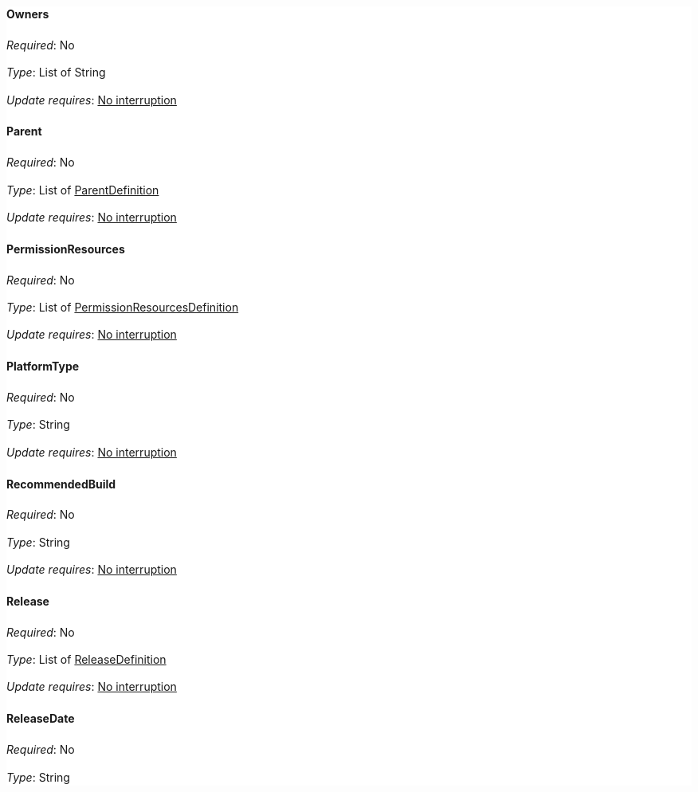 #### Owners

_Required_: No

_Type_: List of String

_Update requires_: [No interruption](https://docs.aws.amazon.com/AWSCloudFormation/latest/UserGuide/using-cfn-updating-stacks-update-behaviors.html#update-no-interrupt)

#### Parent

_Required_: No

_Type_: List of <a href="parentdefinition.md">ParentDefinition</a>

_Update requires_: [No interruption](https://docs.aws.amazon.com/AWSCloudFormation/latest/UserGuide/using-cfn-updating-stacks-update-behaviors.html#update-no-interrupt)

#### PermissionResources

_Required_: No

_Type_: List of <a href="permissionresourcesdefinition.md">PermissionResourcesDefinition</a>

_Update requires_: [No interruption](https://docs.aws.amazon.com/AWSCloudFormation/latest/UserGuide/using-cfn-updating-stacks-update-behaviors.html#update-no-interrupt)

#### PlatformType

_Required_: No

_Type_: String

_Update requires_: [No interruption](https://docs.aws.amazon.com/AWSCloudFormation/latest/UserGuide/using-cfn-updating-stacks-update-behaviors.html#update-no-interrupt)

#### RecommendedBuild

_Required_: No

_Type_: String

_Update requires_: [No interruption](https://docs.aws.amazon.com/AWSCloudFormation/latest/UserGuide/using-cfn-updating-stacks-update-behaviors.html#update-no-interrupt)

#### Release

_Required_: No

_Type_: List of <a href="releasedefinition.md">ReleaseDefinition</a>

_Update requires_: [No interruption](https://docs.aws.amazon.com/AWSCloudFormation/latest/UserGuide/using-cfn-updating-stacks-update-behaviors.html#update-no-interrupt)

#### ReleaseDate

_Required_: No

_Type_: String

